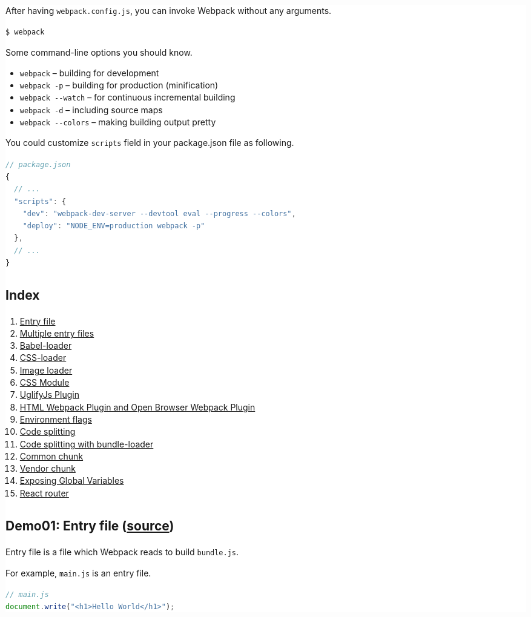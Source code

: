 After having `webpack.config.js`, you can invoke Webpack without any arguments.

```bash
$ webpack
```

Some command-line options you should know.

- `webpack` – building for development
- `webpack -p` – building for production (minification)
- `webpack --watch` – for continuous incremental building
- `webpack -d` – including source maps
- `webpack --colors` – making building output pretty

You could customize `scripts` field in your package.json file as following.

```javascript
// package.json
{
  // ...
  "scripts": {
    "dev": "webpack-dev-server --devtool eval --progress --colors",
    "deploy": "NODE_ENV=production webpack -p"
  },
  // ...
}
```

## Index

1. [Entry file](#demo01-entry-file-source)
1. [Multiple entry files](#demo02-multiple-entry-files-source)
1. [Babel-loader](#demo03-babel-loader-source)
1. [CSS-loader](#demo04-css-loader-source)
1. [Image loader](#demo05-image-loader-source)
1. [CSS Module](#demo06-css-module-source)
1. [UglifyJs Plugin](#demo07-uglifyjs-plugin-source)
1. [HTML Webpack Plugin and Open Browser Webpack Plugin](#demo08-html-webpack-plugin-and-open-browser-webpack-plugin-source)
1. [Environment flags](#demo09-environment-flags-source)
1. [Code splitting](#demo10-code-splitting-source)
1. [Code splitting with bundle-loader](#demo11-code-splitting-with-bundle-loader-source)
1. [Common chunk](#demo12-common-chunk-source)
1. [Vendor chunk](#demo13-vendor-chunk-source)
1. [Exposing Global Variables](#demo14-exposing-global-variables-source)
1. [React router](#demo15-react-router-source)

## Demo01: Entry file ([source](https://github.com/ruanyf/webpack-demos/tree/master/demo01))

Entry file is a file which Webpack reads to build `bundle.js`.

For example, `main.js` is an entry file.

```javascript
// main.js
document.write("<h1>Hello World</h1>");
```
